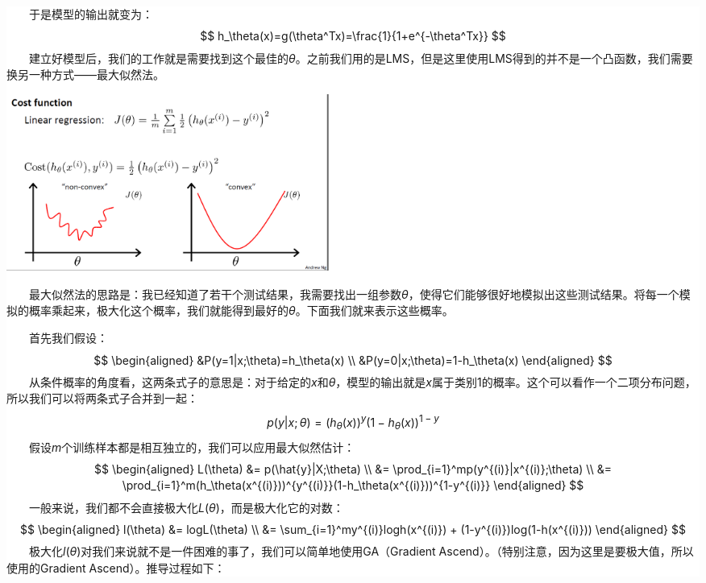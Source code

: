 

&emsp;&emsp;于是模型的输出就变为：
$$
h_\theta(x)=g(\theta^Tx)=\frac{1}{1+e^{-\theta^Tx}}
$$
&emsp;&emsp;建立好模型后，我们的工作就是需要找到这个最佳的$\theta$。之前我们用的是LMS，但是这里使用LMS得到的并不是一个凸函数，我们需要换另一种方式——最大似然法。

<img src='/images/LRcostfunction.png' width='400px'>

&emsp;&emsp;最大似然法的思路是：我已经知道了若干个测试结果，我需要找出一组参数$\theta$，使得它们能够很好地模拟出这些测试结果。将每一个模拟的概率乘起来，极大化这个概率，我们就能得到最好的$\theta$。下面我们就来表示这些概率。

&emsp;&emsp;首先我们假设：
$$
\begin{aligned}
&P(y=1|x;\theta)=h_\theta(x) \\
&P(y=0|x;\theta)=1-h_\theta(x)
\end{aligned}
$$
&emsp;&emsp;从条件概率的角度看，这两条式子的意思是：对于给定的$x$和$\theta$，模型的输出就是$x$属于类别1的概率。这个可以看作一个二项分布问题，所以我们可以将两条式子合并到一起：
$$
p(y|x;\theta)=(h_\theta(x))^y(1-h_\theta(x))^{1-y}
$$
&emsp;&emsp;假设$m$个训练样本都是相互独立的，我们可以应用最大似然估计：
$$
\begin{aligned}
L(\theta) &= p(\hat{y}|X;\theta) \\
&= \prod_{i=1}^mp(y^{(i)}|x^{(i)};\theta) \\
&= \prod_{i=1}^m(h_\theta(x^{(i)}))^{y^{(i)}}(1-h_\theta(x^{(i)}))^{1-y^{(i)}}
\end{aligned}
$$
&emsp;&emsp;一般来说，我们都不会直接极大化$L(\theta)$，而是极大化它的对数：
$$
\begin{aligned}
l(\theta) &= logL(\theta) \\
&= \sum_{i=1}^my^{(i)}logh(x^{(i)}) + (1-y^{(i)})log(1-h(x^{(i)}))
\end{aligned}
$$
&emsp;&emsp;极大化$l(\theta)$对我们来说就不是一件困难的事了，我们可以简单地使用GA（Gradient Ascend）。（特别注意，因为这里是要极大值，所以使用的Gradient Ascend）。推导过程如下：